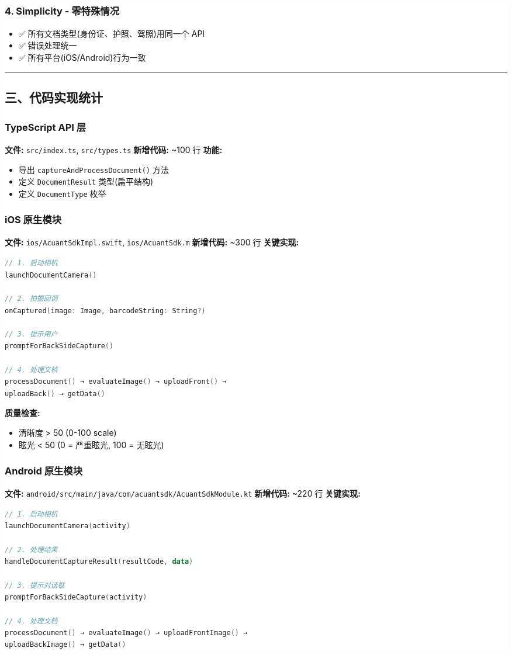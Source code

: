 ### 4. Simplicity - 零特殊情况

- ✅ 所有文档类型(身份证、护照、驾照)用同一个 API
- ✅ 错误处理统一
- ✅ 所有平台(iOS/Android)行为一致

---

## 三、代码实现统计

### TypeScript API 层
**文件:** `src/index.ts`, `src/types.ts`
**新增代码:** ~100 行
**功能:**
- 导出 `captureAndProcessDocument()` 方法
- 定义 `DocumentResult` 类型(扁平结构)
- 定义 `DocumentType` 枚举

### iOS 原生模块
**文件:** `ios/AcuantSdkImpl.swift`, `ios/AcuantSdk.m`
**新增代码:** ~300 行
**关键实现:**
```swift
// 1. 启动相机
launchDocumentCamera()

// 2. 拍摄回调
onCaptured(image: Image, barcodeString: String?)

// 3. 提示用户
promptForBackSideCapture()

// 4. 处理文档
processDocument() → evaluateImage() → uploadFront() →
uploadBack() → getData()
```

**质量检查:**
- 清晰度 > 50 (0-100 scale)
- 眩光 < 50 (0 = 严重眩光, 100 = 无眩光)

### Android 原生模块
**文件:** `android/src/main/java/com/acuantsdk/AcuantSdkModule.kt`
**新增代码:** ~220 行
**关键实现:**
```kotlin
// 1. 启动相机
launchDocumentCamera(activity)

// 2. 处理结果
handleDocumentCaptureResult(resultCode, data)

// 3. 提示对话框
promptForBackSideCapture(activity)

// 4. 处理文档
processDocument() → evaluateImage() → uploadFrontImage() →
uploadBackImage() → getData()
```
